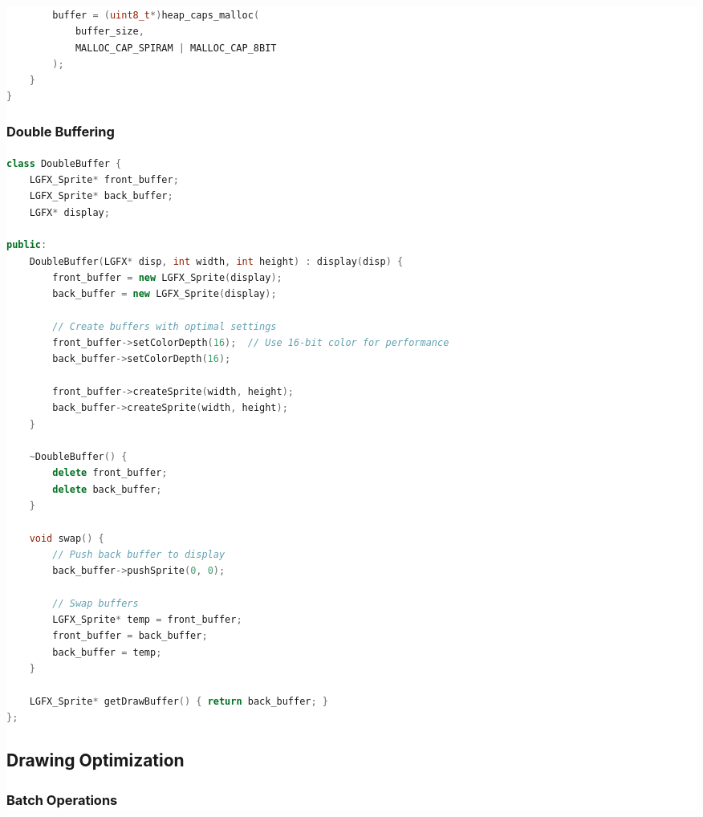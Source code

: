 ```cpp
        buffer = (uint8_t*)heap_caps_malloc(
            buffer_size,
            MALLOC_CAP_SPIRAM | MALLOC_CAP_8BIT
        );
    }
}
```

### Double Buffering

```cpp
class DoubleBuffer {
    LGFX_Sprite* front_buffer;
    LGFX_Sprite* back_buffer;
    LGFX* display;
    
public:
    DoubleBuffer(LGFX* disp, int width, int height) : display(disp) {
        front_buffer = new LGFX_Sprite(display);
        back_buffer = new LGFX_Sprite(display);
        
        // Create buffers with optimal settings
        front_buffer->setColorDepth(16);  // Use 16-bit color for performance
        back_buffer->setColorDepth(16);
        
        front_buffer->createSprite(width, height);
        back_buffer->createSprite(width, height);
    }
    
    ~DoubleBuffer() {
        delete front_buffer;
        delete back_buffer;
    }
    
    void swap() {
        // Push back buffer to display
        back_buffer->pushSprite(0, 0);
        
        // Swap buffers
        LGFX_Sprite* temp = front_buffer;
        front_buffer = back_buffer;
        back_buffer = temp;
    }
    
    LGFX_Sprite* getDrawBuffer() { return back_buffer; }
};
```

## Drawing Optimization

### Batch Operations
